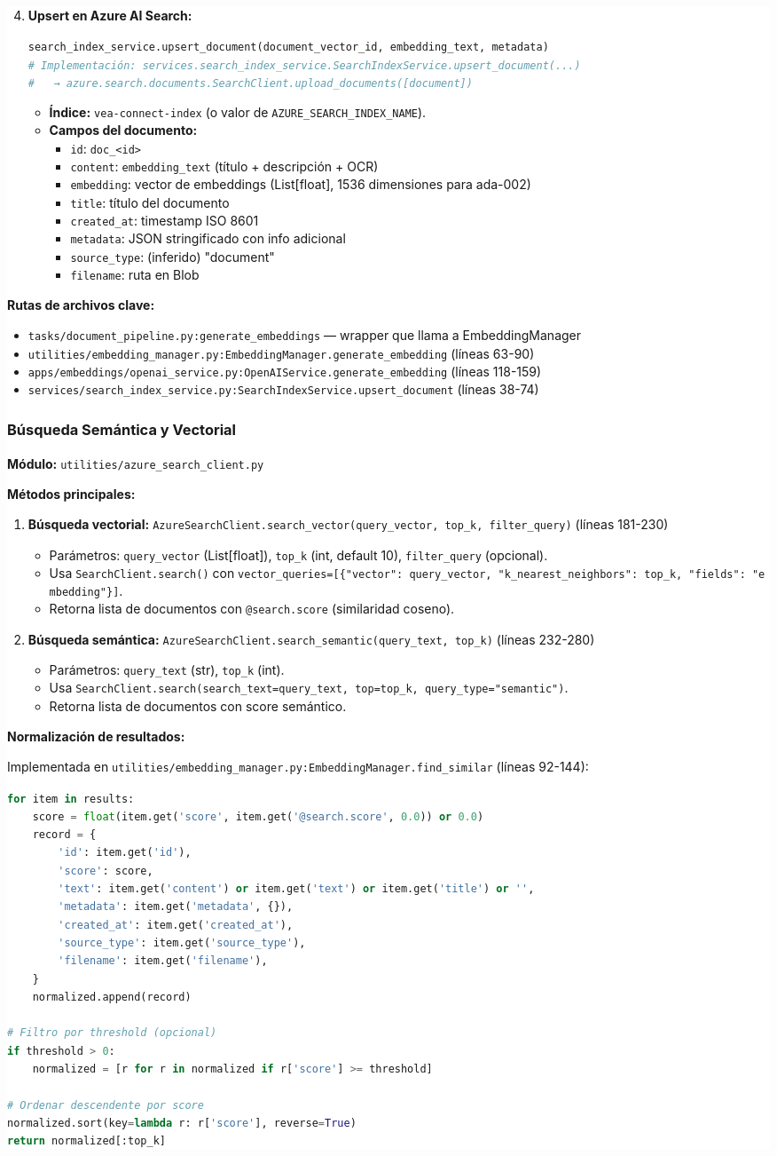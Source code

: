 4. **Upsert en Azure AI Search:**
   ```python
   search_index_service.upsert_document(document_vector_id, embedding_text, metadata)
   # Implementación: services.search_index_service.SearchIndexService.upsert_document(...)
   #   → azure.search.documents.SearchClient.upload_documents([document])
   ```
   - **Índice:** `vea-connect-index` (o valor de `AZURE_SEARCH_INDEX_NAME`).
   - **Campos del documento:**
     - `id`: `doc_<id>`
     - `content`: `embedding_text` (título + descripción + OCR)
     - `embedding`: vector de embeddings (List[float], 1536 dimensiones para ada-002)
     - `title`: título del documento
     - `created_at`: timestamp ISO 8601
     - `metadata`: JSON stringificado con info adicional
     - `source_type`: (inferido) "document"
     - `filename`: ruta en Blob

**Rutas de archivos clave:**
- `tasks/document_pipeline.py:generate_embeddings` — wrapper que llama a EmbeddingManager
- `utilities/embedding_manager.py:EmbeddingManager.generate_embedding` (líneas 63-90)
- `apps/embeddings/openai_service.py:OpenAIService.generate_embedding` (líneas 118-159)
- `services/search_index_service.py:SearchIndexService.upsert_document` (líneas 38-74)

### Búsqueda Semántica y Vectorial

**Módulo:** `utilities/azure_search_client.py`

**Métodos principales:**

1. **Búsqueda vectorial:** `AzureSearchClient.search_vector(query_vector, top_k, filter_query)` (líneas 181-230)
   - Parámetros: `query_vector` (List[float]), `top_k` (int, default 10), `filter_query` (opcional).
   - Usa `SearchClient.search()` con `vector_queries=[{"vector": query_vector, "k_nearest_neighbors": top_k, "fields": "embedding"}]`.
   - Retorna lista de documentos con `@search.score` (similaridad coseno).

2. **Búsqueda semántica:** `AzureSearchClient.search_semantic(query_text, top_k)` (líneas 232-280)
   - Parámetros: `query_text` (str), `top_k` (int).
   - Usa `SearchClient.search(search_text=query_text, top=top_k, query_type="semantic")`.
   - Retorna lista de documentos con score semántico.

**Normalización de resultados:**

Implementada en `utilities/embedding_manager.py:EmbeddingManager.find_similar` (líneas 92-144):

```python
for item in results:
    score = float(item.get('score', item.get('@search.score', 0.0)) or 0.0)
    record = {
        'id': item.get('id'),
        'score': score,
        'text': item.get('content') or item.get('text') or item.get('title') or '',
        'metadata': item.get('metadata', {}),
        'created_at': item.get('created_at'),
        'source_type': item.get('source_type'),
        'filename': item.get('filename'),
    }
    normalized.append(record)

# Filtro por threshold (opcional)
if threshold > 0:
    normalized = [r for r in normalized if r['score'] >= threshold]

# Ordenar descendente por score
normalized.sort(key=lambda r: r['score'], reverse=True)
return normalized[:top_k]
```
